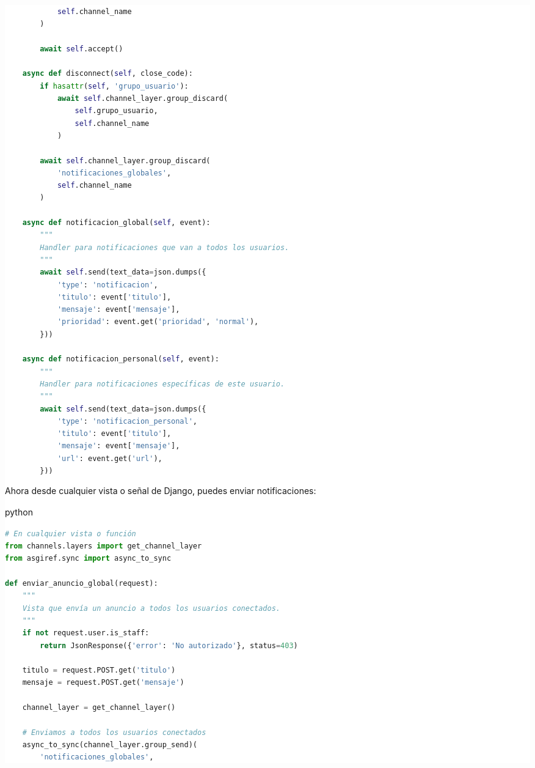 ```python
            self.channel_name
        )
        
        await self.accept()
    
    async def disconnect(self, close_code):
        if hasattr(self, 'grupo_usuario'):
            await self.channel_layer.group_discard(
                self.grupo_usuario,
                self.channel_name
            )
        
        await self.channel_layer.group_discard(
            'notificaciones_globales',
            self.channel_name
        )
    
    async def notificacion_global(self, event):
        """
        Handler para notificaciones que van a todos los usuarios.
        """
        await self.send(text_data=json.dumps({
            'type': 'notificacion',
            'titulo': event['titulo'],
            'mensaje': event['mensaje'],
            'prioridad': event.get('prioridad', 'normal'),
        }))
    
    async def notificacion_personal(self, event):
        """
        Handler para notificaciones específicas de este usuario.
        """
        await self.send(text_data=json.dumps({
            'type': 'notificacion_personal',
            'titulo': event['titulo'],
            'mensaje': event['mensaje'],
            'url': event.get('url'),
        }))
```

Ahora desde cualquier vista o señal de Django, puedes enviar notificaciones:

python

```python
# En cualquier vista o función
from channels.layers import get_channel_layer
from asgiref.sync import async_to_sync

def enviar_anuncio_global(request):
    """
    Vista que envía un anuncio a todos los usuarios conectados.
    """
    if not request.user.is_staff:
        return JsonResponse({'error': 'No autorizado'}, status=403)
    
    titulo = request.POST.get('titulo')
    mensaje = request.POST.get('mensaje')
    
    channel_layer = get_channel_layer()
    
    # Enviamos a todos los usuarios conectados
    async_to_sync(channel_layer.group_send)(
        'notificaciones_globales',
```